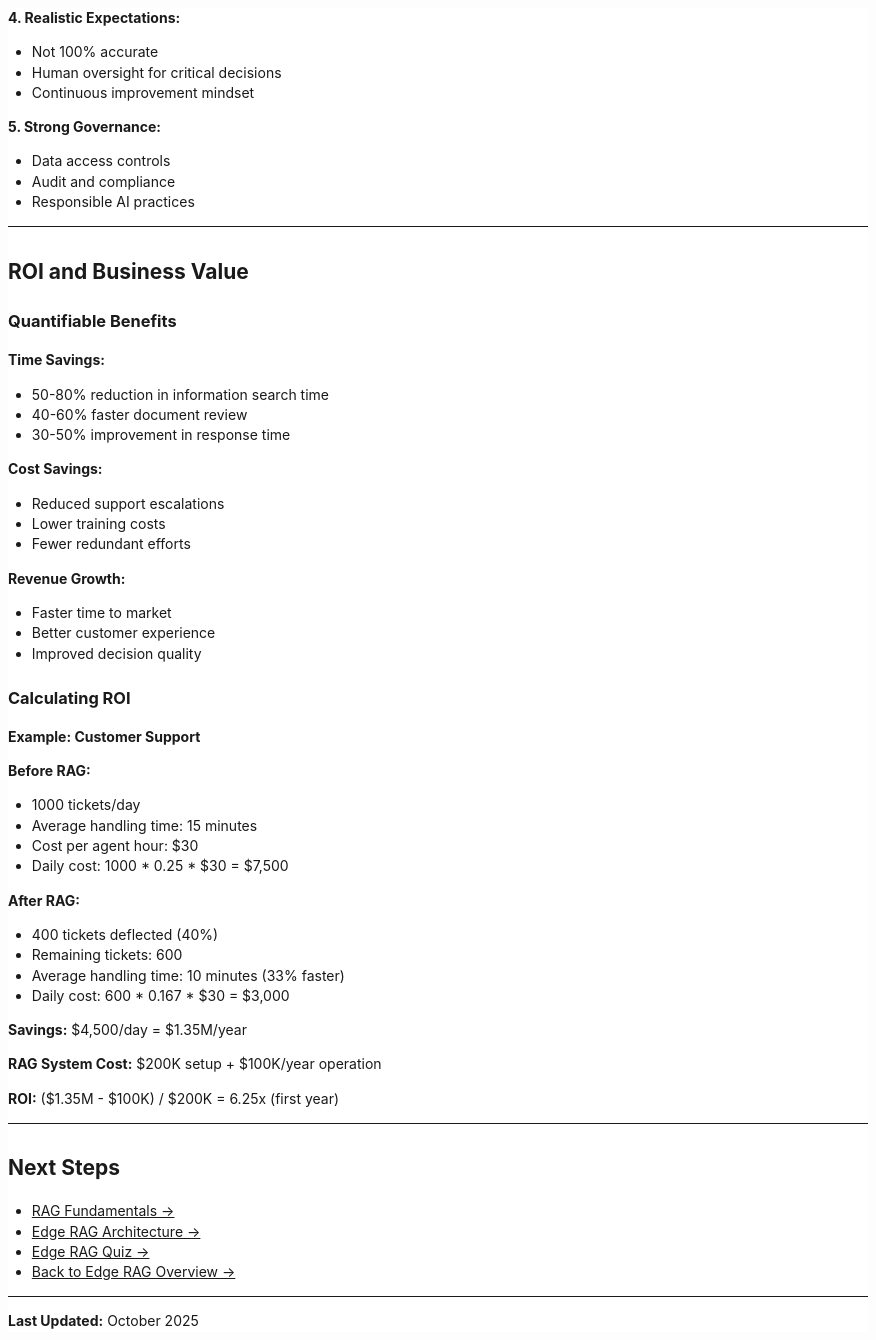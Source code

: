 **4. Realistic Expectations:**
- Not 100% accurate
- Human oversight for critical decisions
- Continuous improvement mindset

**5. Strong Governance:**
- Data access controls
- Audit and compliance
- Responsible AI practices

---

## ROI and Business Value

### Quantifiable Benefits

**Time Savings:**
- 50-80% reduction in information search time
- 40-60% faster document review
- 30-50% improvement in response time

**Cost Savings:**
- Reduced support escalations
- Lower training costs
- Fewer redundant efforts

**Revenue Growth:**
- Faster time to market
- Better customer experience
- Improved decision quality

### Calculating ROI

**Example: Customer Support**

**Before RAG:**
- 1000 tickets/day
- Average handling time: 15 minutes
- Cost per agent hour: $30
- Daily cost: 1000 * 0.25 * $30 = $7,500

**After RAG:**
- 400 tickets deflected (40%)
- Remaining tickets: 600
- Average handling time: 10 minutes (33% faster)
- Daily cost: 600 * 0.167 * $30 = $3,000

**Savings:** $4,500/day = $1.35M/year

**RAG System Cost:** $200K setup + $100K/year operation

**ROI:** ($1.35M - $100K) / $200K = 6.25x (first year)

---

## Next Steps

- [RAG Fundamentals →](rag-fundamentals)
- [Edge RAG Architecture →](edge-rag-architecture)
- [Edge RAG Quiz →](edge-rag-quiz)
- [Back to Edge RAG Overview →](edge-rag-concepts)

---

**Last Updated:** October 2025
